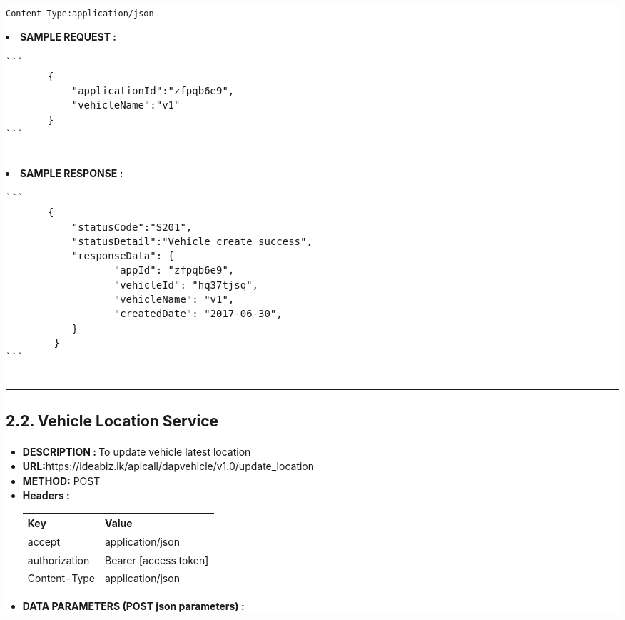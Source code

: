 ```
Content-Type:application/json
```
</pre>
</li>
<li>
<b>SAMPLE REQUEST : </b>
   <pre>
```
       {
           "applicationId":"zfpqb6e9",
           "vehicleName":"v1"
       }
```
   </pre>
</li>
<li>
<b>SAMPLE RESPONSE : </b>
   <pre>
```
       {
           "statusCode":"S201",
           "statusDetail":"Vehicle create success",
           "responseData": {
                  "appId": "zfpqb6e9",
                  "vehicleId": "hq37tjsq",
                  "vehicleName": "v1",
                  "createdDate": "2017-06-30",
           }
        }
```
   </pre>
</li>
</ul>

<hr>


<h2 class="apiTitle">2.2. Vehicle Location Service </h2>

<ul>
<li><b>DESCRIPTION : </b> To update vehicle latest location</li>
<li><b>URL:</b>https://ideabiz.lk/apicall/dapvehicle/v1.0/update_location</li>
<li><b>METHOD:</b> POST</li>
<li><b>Headers :</b>
    <table>
        <thead>
            <th>Key</th>
            <th>Value</th>
        </thead>
        <tbody>
            <tr>
               <td>accept</td>
               <td>application/json</td>
            </tr>
            <tr>
            <td>authorization</td>
            <td>Bearer [access token]</td>
            </tr>
            <tr>
           <td>Content-Type</td>
            <td>application/json</td>
            </tr>
        </tbody>
   </table>    
</li>
<li><b>DATA PARAMETERS (POST json parameters) : </b>